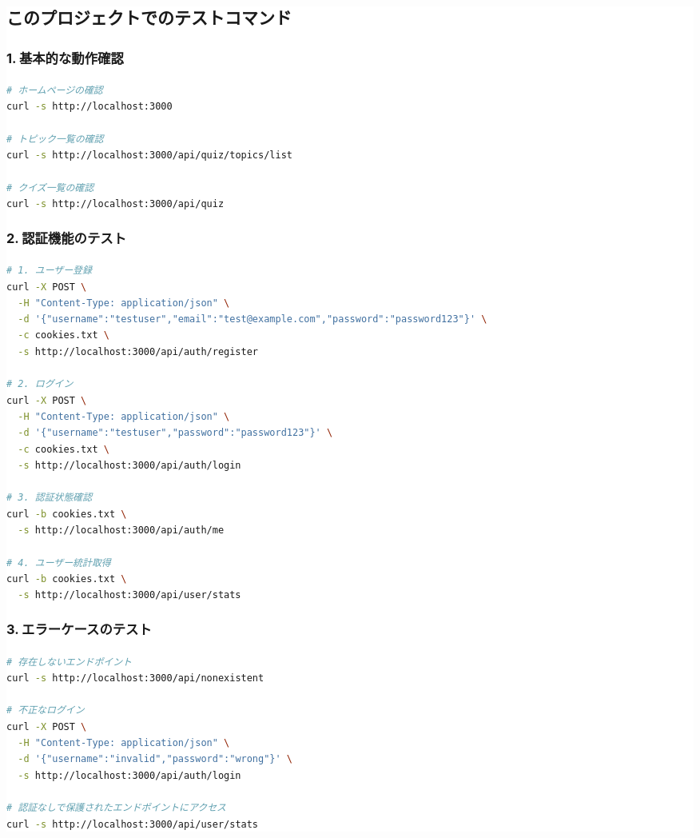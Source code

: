 ## このプロジェクトでのテストコマンド

### 1. 基本的な動作確認
```bash
# ホームページの確認
curl -s http://localhost:3000

# トピック一覧の確認
curl -s http://localhost:3000/api/quiz/topics/list

# クイズ一覧の確認
curl -s http://localhost:3000/api/quiz
```

### 2. 認証機能のテスト
```bash
# 1. ユーザー登録
curl -X POST \
  -H "Content-Type: application/json" \
  -d '{"username":"testuser","email":"test@example.com","password":"password123"}' \
  -c cookies.txt \
  -s http://localhost:3000/api/auth/register

# 2. ログイン
curl -X POST \
  -H "Content-Type: application/json" \
  -d '{"username":"testuser","password":"password123"}' \
  -c cookies.txt \
  -s http://localhost:3000/api/auth/login

# 3. 認証状態確認
curl -b cookies.txt \
  -s http://localhost:3000/api/auth/me

# 4. ユーザー統計取得
curl -b cookies.txt \
  -s http://localhost:3000/api/user/stats
```

### 3. エラーケースのテスト
```bash
# 存在しないエンドポイント
curl -s http://localhost:3000/api/nonexistent

# 不正なログイン
curl -X POST \
  -H "Content-Type: application/json" \
  -d '{"username":"invalid","password":"wrong"}' \
  -s http://localhost:3000/api/auth/login

# 認証なしで保護されたエンドポイントにアクセス
curl -s http://localhost:3000/api/user/stats
```
